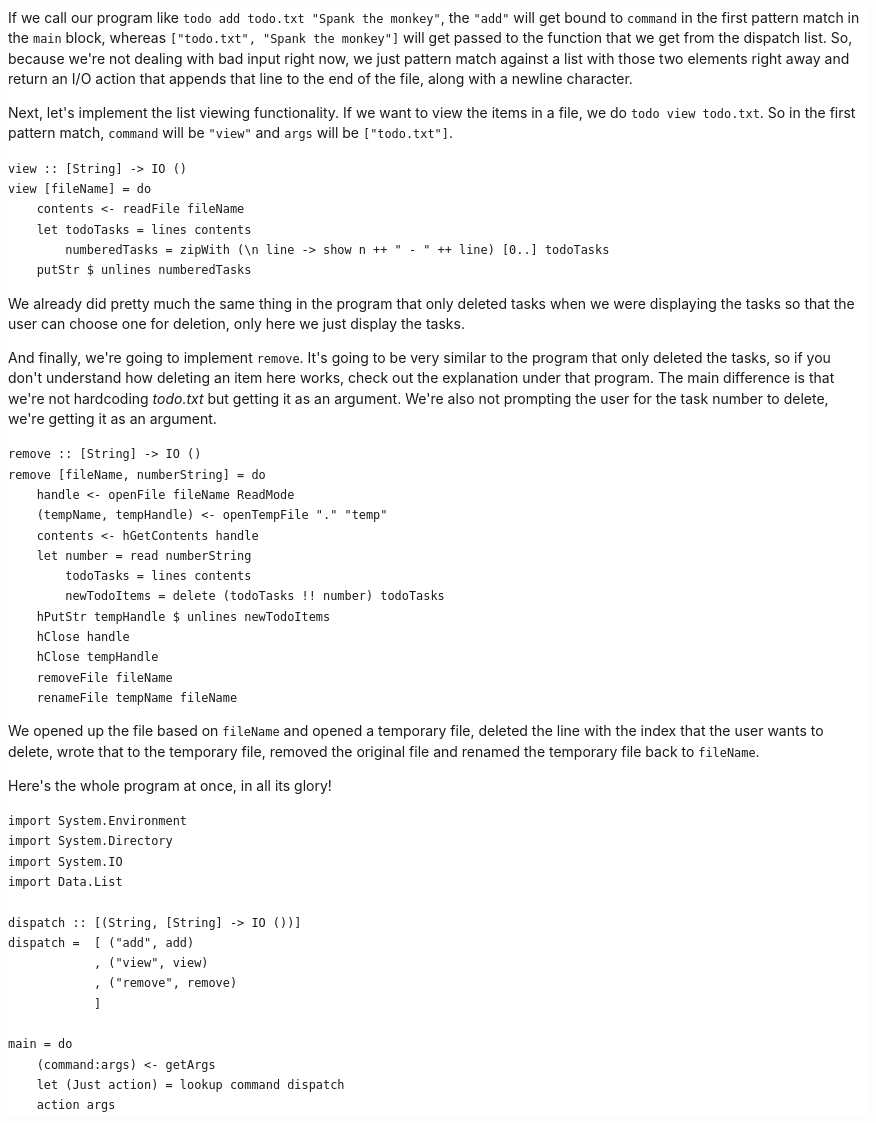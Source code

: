 If we call our program like `todo add todo.txt "Spank the monkey"`, the `"add"` will get bound to `command` in the first pattern match in the `main` block, whereas `["todo.txt", "Spank the monkey"]` will get passed to the function that we get from the dispatch list.
So, because we're not dealing with bad input right now, we just pattern match against a list with those two elements right away and return an I/O action that appends that line to the end of the file, along with a newline character.

Next, let's implement the list viewing functionality.
If we want to view the items in a file, we do `todo view todo.txt`.
So in the first pattern match, `command` will be `"view"` and `args` will be `["todo.txt"]`.

```{.haskell:hs}
view :: [String] -> IO ()
view [fileName] = do
    contents <- readFile fileName
    let todoTasks = lines contents
        numberedTasks = zipWith (\n line -> show n ++ " - " ++ line) [0..] todoTasks
    putStr $ unlines numberedTasks
```

We already did pretty much the same thing in the program that only deleted tasks when we were displaying the tasks so that the user can choose one for deletion, only here we just display the tasks.

And finally, we're going to implement `remove`.
It's going to be very similar to the program that only deleted the tasks, so if you don't understand how deleting an item here works, check out the explanation under that program.
The main difference is that we're not hardcoding *todo.txt* but getting it as an argument.
We're also not prompting the user for the task number to delete, we're getting it as an argument.

```{.haskell:hs}
remove :: [String] -> IO ()
remove [fileName, numberString] = do
    handle <- openFile fileName ReadMode
    (tempName, tempHandle) <- openTempFile "." "temp"
    contents <- hGetContents handle
    let number = read numberString
        todoTasks = lines contents
        newTodoItems = delete (todoTasks !! number) todoTasks
    hPutStr tempHandle $ unlines newTodoItems
    hClose handle
    hClose tempHandle
    removeFile fileName
    renameFile tempName fileName
```

We opened up the file based on `fileName` and opened a temporary file, deleted the line with the index that the user wants to delete, wrote that to the temporary file, removed the original file and renamed the temporary file back to `fileName`.

Here's the whole program at once, in all its glory!

```{.haskell:hs}
import System.Environment
import System.Directory
import System.IO
import Data.List

dispatch :: [(String, [String] -> IO ())]
dispatch =  [ ("add", add)
            , ("view", view)
            , ("remove", remove)
            ]

main = do
    (command:args) <- getArgs
    let (Just action) = lookup command dispatch
    action args

```